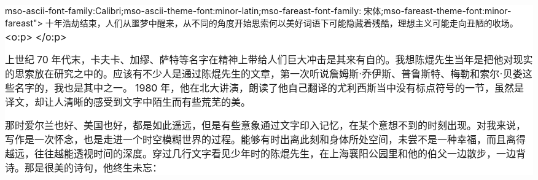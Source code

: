 mso-ascii-font-family:Calibri;mso-ascii-theme-font:minor-latin;mso-fareast-font-family:
宋体;mso-fareast-theme-font:minor-fareast">
   十年浩劫结束，人们从噩梦中醒来，从不同的角度开始思索何以美好词语下可能隐藏着残酷，理想主义可能走向丑陋的收场。
  </span>
<span style="font-size:12.0pt">
<o:p>
</o:p>
</span>
</p>
<p class="MsoNormal">
<span style="font-size:12.0pt">
<o:p>
</o:p>
</span>
</p>
<p class="MsoNormal">
<span lang="ZH-CN" style="font-size:12.0pt;font-family:宋体;
mso-ascii-font-family:Calibri;mso-ascii-theme-font:minor-latin;mso-fareast-font-family:
宋体;mso-fareast-theme-font:minor-fareast">
   上世纪
  </span>
<span style="font-size:12.0pt">
   70
  </span>
<span lang="ZH-CN" style="font-size:12.0pt;font-family:宋体;mso-ascii-font-family:Calibri;
mso-ascii-theme-font:minor-latin;mso-fareast-font-family:宋体;mso-fareast-theme-font:
minor-fareast">
   年代末，卡夫卡、加缪、萨特等名字在精神上带给人们巨大冲击是其来有自的。我想陈焜先生当年是把他对现实的思索放在研究之中的。应该有不少人是通过陈焜先生的文章，第一次听说詹姆斯·乔伊斯、普鲁斯特、梅勒和索尔·贝娄这些名字的，我也是其中之一。
  </span>
<span style="font-size:12.0pt">
   1980
  </span>
<span lang="ZH-CN" style="font-size:12.0pt;
font-family:宋体;mso-ascii-font-family:Calibri;mso-ascii-theme-font:minor-latin;
mso-fareast-font-family:宋体;mso-fareast-theme-font:minor-fareast">
   年，他在北大讲演，朗读了他自己翻译的尤利西斯当中没有标点符号的一节，虽然是译文，却让人清晰的感受到文字中陌生而有些荒芜的美。
  </span>
<span style="font-size:12.0pt">
<o:p>
</o:p>
</span>
</p>
<p class="MsoNormal">
<span style="font-size:12.0pt">
<o:p>
</o:p>
</span>
</p>
<p class="MsoNormal">
<span lang="ZH-CN" style="font-size:12.0pt;font-family:宋体;
mso-ascii-font-family:Calibri;mso-ascii-theme-font:minor-latin;mso-fareast-font-family:
宋体;mso-fareast-theme-font:minor-fareast">
   那时爱尔兰也好、美国也好，都是如此遥远，但是有些意象通过文字印入记忆，在某个意想不到的时刻出现。对我来说，写作是一次怀念，也是走进一个时空模糊世界的过程。能够有时出离此刻和身体所处空间，未尝不是一种幸福，而且离得越远，往往越能透视时间的深度。穿过几行文字看见少年时的陈焜先生，在上海襄阳公园里和他的伯父一边散步，一边背诗。那是很美的诗句，他终生未忘：
  </span>
<span style="font-size:12.0pt">
<o:p>
</o:p>
</span>
</p>
<p class="MsoNormal">
<span style="font-size:12.0pt">
<o:p>